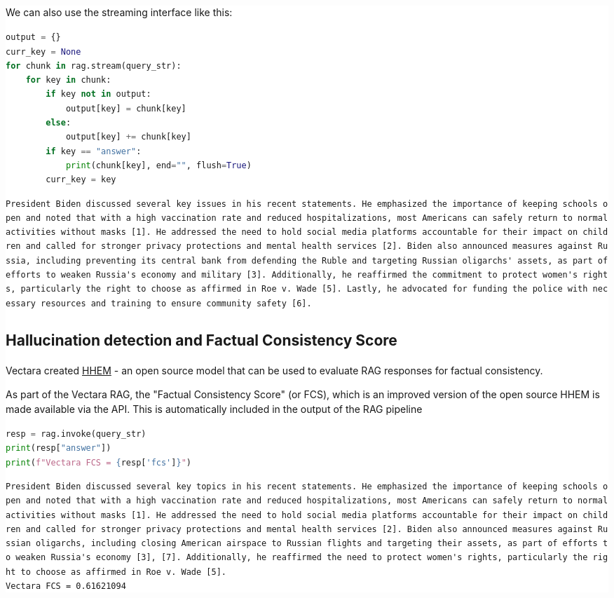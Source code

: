 We can also use the streaming interface like this:

```python
output = {}
curr_key = None
for chunk in rag.stream(query_str):
    for key in chunk:
        if key not in output:
            output[key] = chunk[key]
        else:
            output[key] += chunk[key]
        if key == "answer":
            print(chunk[key], end="", flush=True)
        curr_key = key
```

```output
President Biden discussed several key issues in his recent statements. He emphasized the importance of keeping schools open and noted that with a high vaccination rate and reduced hospitalizations, most Americans can safely return to normal activities without masks [1]. He addressed the need to hold social media platforms accountable for their impact on children and called for stronger privacy protections and mental health services [2]. Biden also announced measures against Russia, including preventing its central bank from defending the Ruble and targeting Russian oligarchs' assets, as part of efforts to weaken Russia's economy and military [3]. Additionally, he reaffirmed the commitment to protect women's rights, particularly the right to choose as affirmed in Roe v. Wade [5]. Lastly, he advocated for funding the police with necessary resources and training to ensure community safety [6].
```

## Hallucination detection and Factual Consistency Score

Vectara created [HHEM](https://huggingface.co/vectara/hallucination_evaluation_model) - an open source model that can be used to evaluate RAG responses for factual consistency.

As part of the Vectara RAG, the "Factual Consistency Score" (or FCS), which is an improved version of the open source HHEM is made available via the API. This is automatically included in the output of the RAG pipeline

```python
resp = rag.invoke(query_str)
print(resp["answer"])
print(f"Vectara FCS = {resp['fcs']}")
```

```output
President Biden discussed several key topics in his recent statements. He emphasized the importance of keeping schools open and noted that with a high vaccination rate and reduced hospitalizations, most Americans can safely return to normal activities without masks [1]. He addressed the need to hold social media platforms accountable for their impact on children and called for stronger privacy protections and mental health services [2]. Biden also announced measures against Russian oligarchs, including closing American airspace to Russian flights and targeting their assets, as part of efforts to weaken Russia's economy [3], [7]. Additionally, he reaffirmed the need to protect women's rights, particularly the right to choose as affirmed in Roe v. Wade [5].
Vectara FCS = 0.61621094
```
